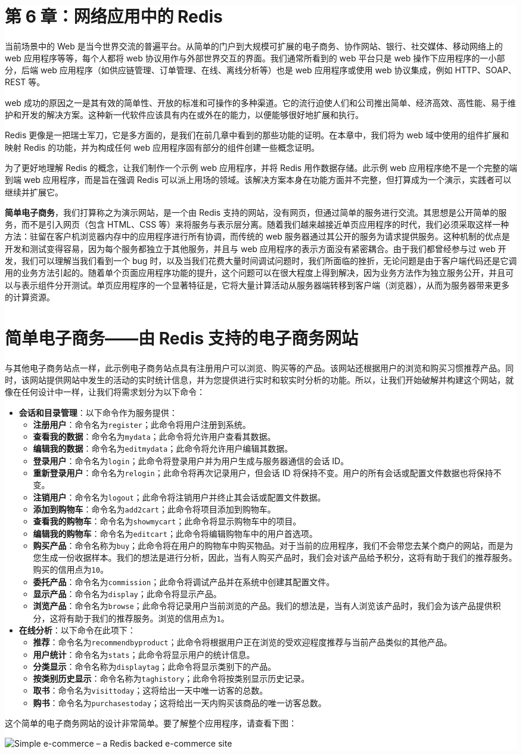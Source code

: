 # 第 6 章：网络应用中的 Redis

当前场景中的 Web 是当今世界交流的普遍平台。从简单的门户到大规模可扩展的电子商务、协作网站、银行、社交媒体、移动网络上的 web 应用程序等等，每个人都将 web 协议用作与外部世界交互的界面。我们通常所看到的 web 平台只是 web 操作下应用程序的一小部分，后端 web 应用程序（如供应链管理、订单管理、在线、离线分析等）也是 web 应用程序或使用 web 协议集成，例如 HTTP、SOAP、REST 等。

web 成功的原因之一是其有效的简单性、开放的标准和可操作的多种渠道。它的流行迫使人们和公司推出简单、经济高效、高性能、易于维护和开发的解决方案。这种新一代软件应该具有内在或外在的能力，以便能够很好地扩展和执行。

Redis 更像是一把瑞士军刀，它是多方面的，是我们在前几章中看到的那些功能的证明。在本章中，我们将为 web 域中使用的组件扩展和映射 Redis 的功能，并为构成任何 web 应用程序固有部分的组件创建一些概念证明。

为了更好地理解 Redis 的概念，让我们制作一个示例 web 应用程序，并将 Redis 用作数据存储。此示例 web 应用程序绝不是一个完整的端到端 web 应用程序，而是旨在强调 Redis 可以派上用场的领域。该解决方案本身在功能方面并不完整，但打算成为一个演示，实践者可以继续并扩展它。

**简单电子商务**，我们打算称之为演示网站，是一个由 Redis 支持的网站，没有网页，但通过简单的服务进行交流。其思想是公开简单的服务，而不是引入网页（包含 HTML、CSS 等）来将服务与表示层分离。随着我们越来越接近单页应用程序的时代，我们必须采取这样一种方法：驻留在客户机浏览器内存中的应用程序进行所有协调，而传统的 web 服务器通过其公开的服务为请求提供服务。这种机制的优点是开发和测试变得容易，因为每个服务都独立于其他服务，并且与 web 应用程序的表示方面没有紧密耦合。由于我们都曾经参与过 web 开发，我们可以理解当我们看到一个 bug 时，以及当我们花费大量时间调试问题时，我们所面临的挫折，无论问题是由于客户端代码还是它调用的业务方法引起的。随着单个页面应用程序功能的提升，这个问题可以在很大程度上得到解决，因为业务方法作为独立服务公开，并且可以与表示组件分开测试。单页应用程序的一个显著特征是，它将大量计算活动从服务器端转移到客户端（浏览器），从而为服务器带来更多的计算资源。

# 简单电子商务——由 Redis 支持的电子商务网站

与其他电子商务站点一样，此示例电子商务站点具有注册用户可以浏览、购买等的产品。该网站还根据用户的浏览和购买习惯推荐产品。同时，该网站提供网站中发生的活动的实时统计信息，并为您提供进行实时和软实时分析的功能。所以，让我们开始破解并构建这个网站，就像在任何设计中一样，让我们将需求划分为以下命令：

*   **会话和目录管理**：以下命令作为服务提供：
    *   **注册用户**：命令名为`register`；此命令将用户注册到系统。
    *   **查看我的数据**：命令名为`mydata`；此命令将允许用户查看其数据。
    *   **编辑我的数据**：命令名为`editmydata`；此命令将允许用户编辑其数据。
    *   **登录用户**：命令名为`login`；此命令将登录用户并为用户生成与服务器通信的会话 ID。
    *   **重新登录用户**：命令名为`relogin`；此命令将再次记录用户，但会话 ID 将保持不变。用户的所有会话或配置文件数据也将保持不变。
    *   **注销用户**：命令名为`logout`；此命令将注销用户并终止其会话或配置文件数据。
    *   **添加到购物车**：命令名为`add2cart`；此命令将项目添加到购物车。
    *   **查看我的购物车**：命令名为`showmycart`；此命令将显示购物车中的项目。
    *   **编辑我的购物车**：命令名为`editcart`；此命令将编辑购物车中的用户首选项。
    *   **购买产品**：命令名称为`buy`；此命令将在用户的购物车中购买物品。对于当前的应用程序，我们不会带您去某个商户的网站，而是为您生成一份收据样本。我们的想法是进行分析，因此，当有人购买产品时，我们会对该产品给予积分，这将有助于我们的推荐服务。购买的信用点为`10`。
    *   **委托产品**：命令名为`commission`；此命令将调试产品并在系统中创建其配置文件。
    *   **显示产品**：命令名为`display`；此命令将显示产品。
    *   **浏览产品**：命令名为`browse`；此命令将记录用户当前浏览的产品。我们的想法是，当有人浏览该产品时，我们会为该产品提供积分，这将有助于我们的推荐服务。浏览的信用点为`1`。
*   **在线分析**：以下命令在此项下：
    *   **推荐**：命令名为`recommendbyproduct`；此命令将根据用户正在浏览的受欢迎程度推荐与当前产品类似的其他产品。
    *   **用户统计**：命令名为`stats`；此命令将显示用户的统计信息。
    *   **分类显示**：命令名称为`displaytag`；此命令将显示类别下的产品。
    *   **按类别历史显示**：命令名称为`taghistory`；此命令将按类别显示历史记录。
    *   **取书**：命令名为`visittoday`；这将给出一天中唯一访客的总数。
    *   **购书**：命令名为`purchasestoday`；这将给出一天内购买该商品的唯一访客总数。

这个简单的电子商务网站的设计非常简单。要了解整个应用程序，请查看下图：

![Simple e-commerce – a Redis backed e-commerce site](graphics/0123OS_06_01.jpg)
